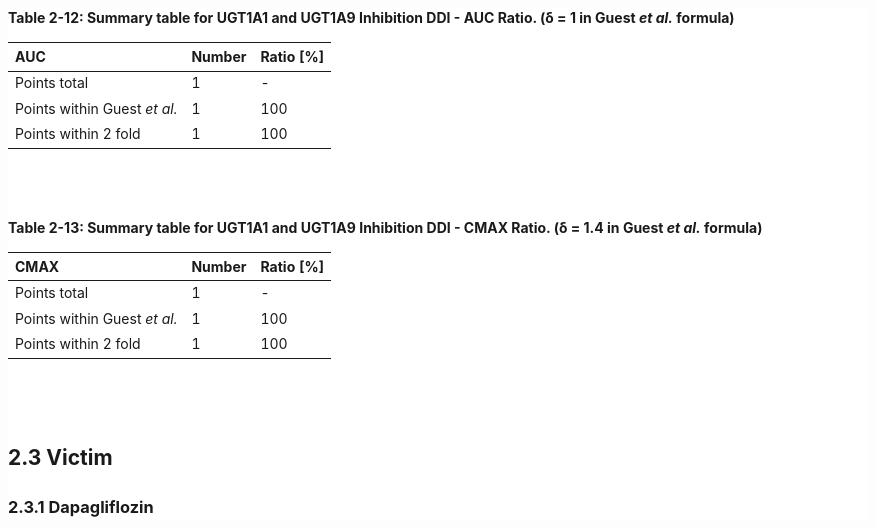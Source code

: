 
<a id="table-2-12"></a>

**Table 2-12: Summary table for UGT1A1 and UGT1A9 Inhibition DDI - AUC Ratio. (&delta; = 1 in Guest *et al.* formula)**


|AUC                          |Number |Ratio [%] |
|:----------------------------|:------|:---------|
|Points total                 |1      |-        |
|Points within Guest *et al.* |1      |100       |
|Points within 2 fold         |1      |100       |


<br>
<br>


<a id="table-2-13"></a>

**Table 2-13: Summary table for UGT1A1 and UGT1A9 Inhibition DDI - CMAX Ratio. (&delta; = 1.4 in Guest *et al.* formula)**


|CMAX                         |Number |Ratio [%] |
|:----------------------------|:------|:---------|
|Points total                 |1      |-        |
|Points within Guest *et al.* |1      |100       |
|Points within 2 fold         |1      |100       |


<br>
<br>


## 2.3 Victim <a id="2-ddi-subunit-35"></a>


### 2.3.1 Dapagliflozin <a id="2-ddi-subunit-36"></a>


<a id="figure-2-17"></a>
